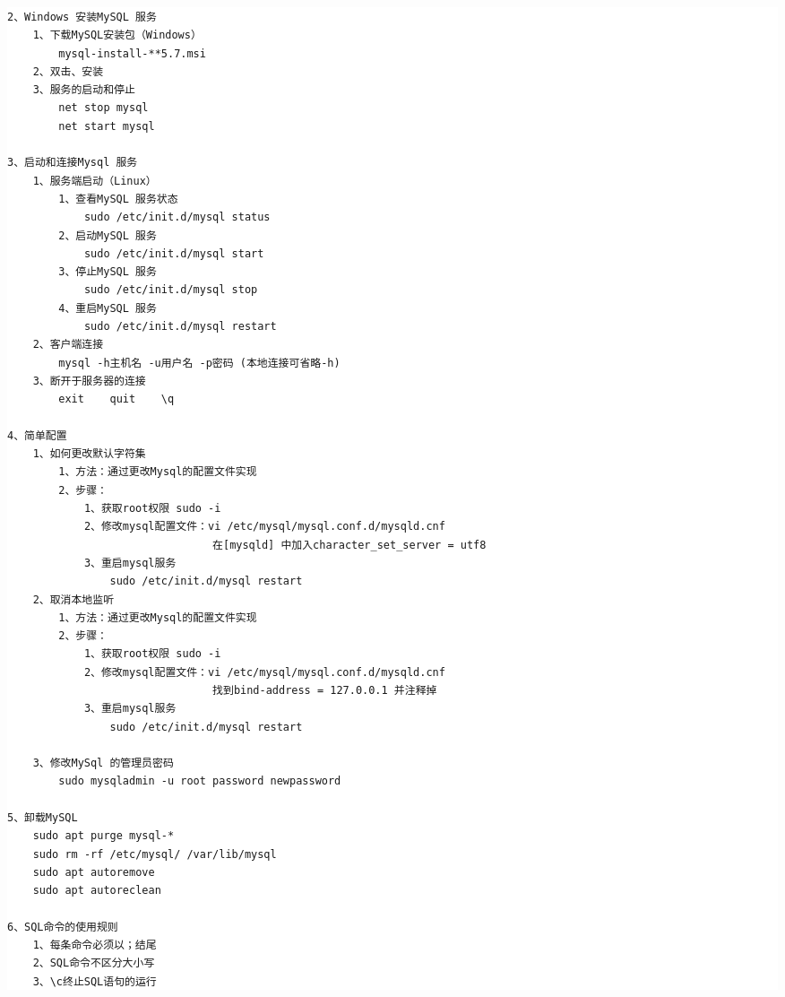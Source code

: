     2、Windows 安装MySQL 服务
        1、下载MySQL安装包（Windows）
            mysql-install-**5.7.msi
        2、双击、安装
        3、服务的启动和停止
            net stop mysql
            net start mysql

    3、启动和连接Mysql 服务
        1、服务端启动（Linux）
            1、查看MySQL 服务状态
                sudo /etc/init.d/mysql status
            2、启动MySQL 服务
                sudo /etc/init.d/mysql start
            3、停止MySQL 服务
                sudo /etc/init.d/mysql stop
            4、重启MySQL 服务
                sudo /etc/init.d/mysql restart
        2、客户端连接
            mysql -h主机名 -u用户名 -p密码 (本地连接可省略-h)
        3、断开于服务器的连接
            exit    quit    \q

    4、简单配置
        1、如何更改默认字符集
            1、方法：通过更改Mysql的配置文件实现
            2、步骤：
                1、获取root权限 sudo -i
                2、修改mysql配置文件：vi /etc/mysql/mysql.conf.d/mysqld.cnf
                                    在[mysqld] 中加入character_set_server = utf8
                3、重启mysql服务
                    sudo /etc/init.d/mysql restart
        2、取消本地监听
            1、方法：通过更改Mysql的配置文件实现
            2、步骤：
                1、获取root权限 sudo -i
                2、修改mysql配置文件：vi /etc/mysql/mysql.conf.d/mysqld.cnf
                                    找到bind-address = 127.0.0.1 并注释掉
                3、重启mysql服务
                    sudo /etc/init.d/mysql restart

        3、修改MySql 的管理员密码
            sudo mysqladmin -u root password newpassword

    5、卸载MySQL
        sudo apt purge mysql-*
        sudo rm -rf /etc/mysql/ /var/lib/mysql
        sudo apt autoremove
        sudo apt autoreclean

    6、SQL命令的使用规则
        1、每条命令必须以；结尾
        2、SQL命令不区分大小写
        3、\c终止SQL语句的运行
